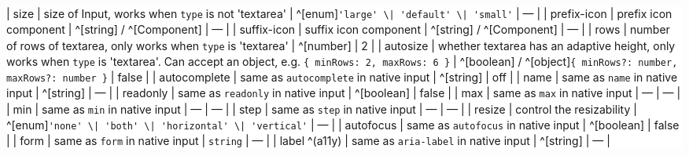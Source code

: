 | size                  | size of Input, works when `type` is not 'textarea'                                                                                     | ^[enum]`'large' \| 'default' \| 'small'`                                                                                                                                                                                     | —       |
| prefix-icon           | prefix icon component                                                                                                                  | ^[string] / ^[Component]                                                                                                                                                                                                     | —       |
| suffix-icon           | suffix icon component                                                                                                                  | ^[string] / ^[Component]                                                                                                                                                                                                     | —       |
| rows                  | number of rows of textarea, only works when `type` is 'textarea'                                                                       | ^[number]                                                                                                                                                                                                                    | 2       |
| autosize              | whether textarea has an adaptive height, only works when `type` is 'textarea'. Can accept an object, e.g. `{ minRows: 2, maxRows: 6 }` | ^[boolean] / ^[object]`{ minRows?: number, maxRows?: number }`                                                                                                                                                               | false   |
| autocomplete          | same as `autocomplete` in native input                                                                                                 | ^[string]                                                                                                                                                                                                                    | off     |
| name                  | same as `name` in native input                                                                                                         | ^[string]                                                                                                                                                                                                                    | —       |
| readonly              | same as `readonly` in native input                                                                                                     | ^[boolean]                                                                                                                                                                                                                   | false   |
| max                   | same as `max` in native input                                                                                                          | —                                                                                                                                                                                                                            | —       |
| min                   | same as `min` in native input                                                                                                          | —                                                                                                                                                                                                                            | —       |
| step                  | same as `step` in native input                                                                                                         | —                                                                                                                                                                                                                            | —       |
| resize                | control the resizability                                                                                                               | ^[enum]`'none' \| 'both' \| 'horizontal' \| 'vertical'`                                                                                                                                                                      | —       |
| autofocus             | same as `autofocus` in native input                                                                                                    | ^[boolean]                                                                                                                                                                                                                   | false   |
| form                  | same as `form` in native input                                                                                                         | `string`                                                                                                                                                                                                                     | —       |
| label ^(a11y)         | same as `aria-label` in native input                                                                                                   | ^[string]                                                                                                                                                                                                                    | —       |